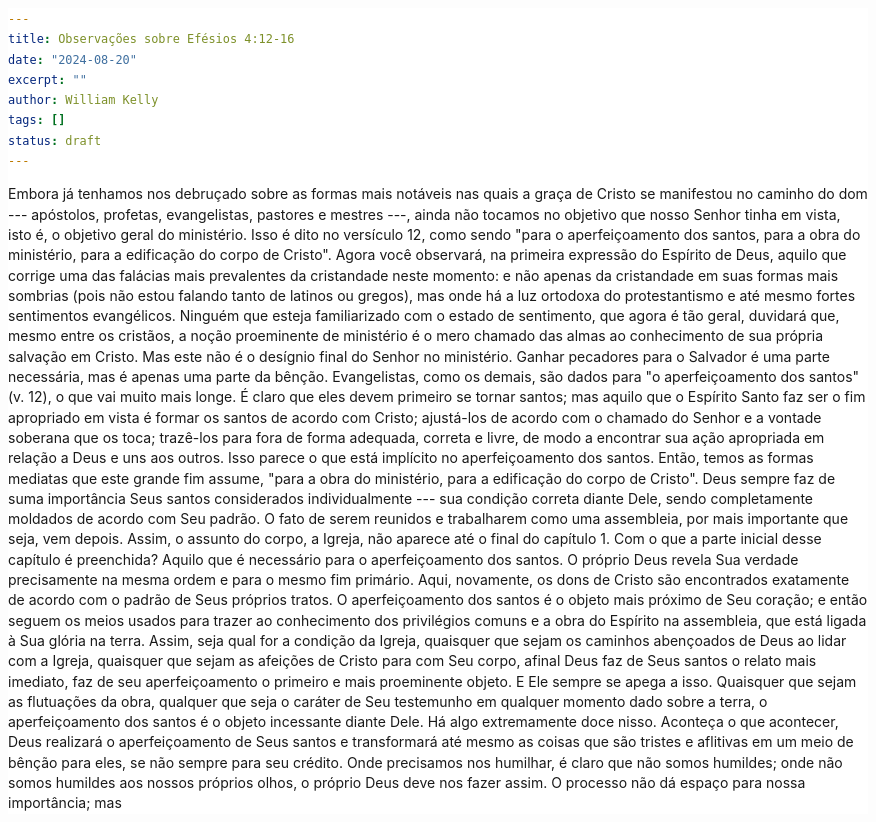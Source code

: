 ```yaml
---
title: Observações sobre Efésios 4:12-16
date: "2024-08-20"
excerpt: ""
author: William Kelly
tags: []
status: draft
---
```


Embora já tenhamos nos debruçado sobre as formas mais notáveis nas quais
a graça de Cristo se manifestou no caminho do dom --- apóstolos,
profetas, evangelistas, pastores e mestres ---, ainda não tocamos no
objetivo que nosso Senhor tinha em vista, isto é, o objetivo geral do
ministério. Isso é dito no versículo 12, como sendo \"para o
aperfeiçoamento dos santos, para a obra do ministério, para a edificação
do corpo de Cristo\". Agora você observará, na primeira expressão do
Espírito de Deus, aquilo que corrige uma das falácias mais prevalentes
da cristandade neste momento: e não apenas da cristandade em suas formas
mais sombrias (pois não estou falando tanto de latinos ou gregos), mas
onde há a luz ortodoxa do protestantismo e até mesmo fortes sentimentos
evangélicos. Ninguém que esteja familiarizado com o estado de
sentimento, que agora é tão geral, duvidará que, mesmo entre os
cristãos, a noção proeminente de ministério é o mero chamado das almas
ao conhecimento de sua própria salvação em Cristo. Mas este não é o
desígnio final do Senhor no ministério. Ganhar pecadores para o Salvador
é uma parte necessária, mas é apenas uma parte da bênção. Evangelistas,
como os demais, são dados para \"o aperfeiçoamento dos santos\" (v. 12),
o que vai muito mais longe. É claro que eles devem primeiro se tornar
santos; mas aquilo que o Espírito Santo faz ser o fim apropriado em
vista é formar os santos de acordo com Cristo; ajustá-los de acordo com
o chamado do Senhor e a vontade soberana que os toca; trazê-los para
fora de forma adequada, correta e livre, de modo a encontrar sua ação
apropriada em relação a Deus e uns aos outros. Isso parece o que está
implícito no aperfeiçoamento dos santos. Então, temos as formas mediatas
que este grande fim assume, \"para a obra do ministério, para a
edificação do corpo de Cristo\". Deus sempre faz de suma importância
Seus santos considerados individualmente --- sua condição correta diante
Dele, sendo completamente moldados de acordo com Seu padrão. O fato de
serem reunidos e trabalharem como uma assembleia, por mais importante
que seja, vem depois. Assim, o assunto do corpo, a Igreja, não aparece
até o final do capítulo 1. Com o que a parte inicial desse capítulo é
preenchida? Aquilo que é necessário para o aperfeiçoamento dos santos. O
próprio Deus revela Sua verdade precisamente na mesma ordem e para o
mesmo fim primário. Aqui, novamente, os dons de Cristo são encontrados
exatamente de acordo com o padrão de Seus próprios tratos. O
aperfeiçoamento dos santos é o objeto mais próximo de Seu coração; e
então seguem os meios usados para trazer ao conhecimento dos privilégios
comuns e a obra do Espírito na assembleia, que está ligada à Sua glória
na terra. Assim, seja qual for a condição da Igreja, quaisquer que sejam
os caminhos abençoados de Deus ao lidar com a Igreja, quaisquer que
sejam as afeições de Cristo para com Seu corpo, afinal Deus faz de Seus
santos o relato mais imediato, faz de seu aperfeiçoamento o primeiro e
mais proeminente objeto. E Ele sempre se apega a isso. Quaisquer que
sejam as flutuações da obra, qualquer que seja o caráter de Seu
testemunho em qualquer momento dado sobre a terra, o aperfeiçoamento dos
santos é o objeto incessante diante Dele. Há algo extremamente doce
nisso. Aconteça o que acontecer, Deus realizará o aperfeiçoamento de
Seus santos e transformará até mesmo as coisas que são tristes e
aflitivas em um meio de bênção para eles, se não sempre para seu
crédito. Onde precisamos nos humilhar, é claro que não somos humildes;
onde não somos humildes aos nossos próprios olhos, o próprio Deus deve
nos fazer assim. O processo não dá espaço para nossa importância; mas